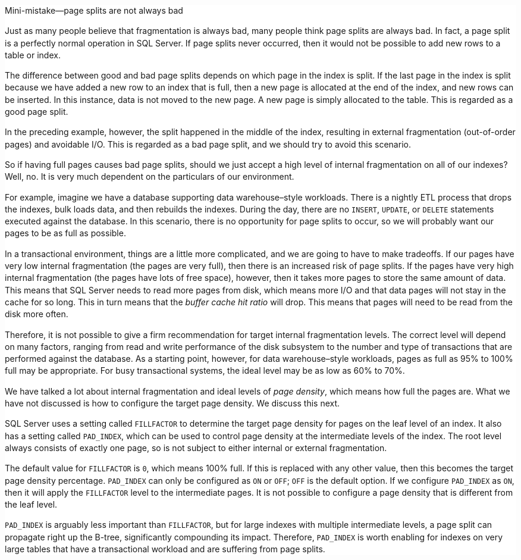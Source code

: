 Mini-mistake—page splits are not always bad

Just as many people believe that fragmentation is always bad, many people think page splits are always bad. In fact, a page split is a perfectly normal operation in SQL Server. If page splits never occurred, then it would not be possible to add new rows to a table or index.

The difference between good and bad page splits depends on which page in the index is split. If the last page in the index is split because we have added a new row to an index that is full, then a new page is allocated at the end of the index, and new rows can be inserted. In this instance, data is not moved to the new page. A new page is simply allocated to the table. This is regarded as a good page split.

In the preceding example, however, the split happened in the middle of the index, resulting in external fragmentation (out-of-order pages) and avoidable I/O. This is regarded as a bad page split, and we should try to avoid this scenario.

So if having full pages causes bad page splits, should we just accept a high level of internal fragmentation on all of our indexes? Well, no. It is very much dependent on the particulars of our environment.

For example, imagine we have a database supporting data warehouse–style workloads. There is a nightly ETL process that drops the indexes, bulk loads data, and then rebuilds the indexes. During the day, there are no `INSERT`, `UPDATE`, or `DELETE` statements executed against the database. In this scenario, there is no opportunity for page splits to occur, so we will probably want our pages to be as full as possible.

In a transactional environment, things are a little more complicated, and we are going to have to make tradeoffs. If our pages have very low internal fragmentation (the pages are very full), then there is an increased risk of page splits. If the pages have very high internal fragmentation (the pages have lots of free space), however, then it takes more pages to store the same amount of data. This means that SQL Server needs to read more pages from disk, which means more I/O and that data pages will not stay in the cache for so long. This in turn means that the *buffer cache hit ratio* will drop. This means that pages will need to be read from the disk more often.

Therefore, it is not possible to give a firm recommendation for target internal fragmentation levels. The correct level will depend on many factors, ranging from read and write performance of the disk subsystem to the number and type of transactions that are performed against the database. As a starting point, however, for data warehouse–style workloads, pages as full as 95% to 100% full may be appropriate. For busy transactional systems, the ideal level may be as low as 60% to 70%.

We have talked a lot about internal fragmentation and ideal levels of *page density*, which means how full the pages are. What we have not discussed is how to configure the target page density. We discuss this next.

SQL Server uses a setting called `FILLFACTOR` to determine the target page density for pages on the leaf level of an index. It also has a setting called `PAD_INDEX`, which can be used to control page density at the intermediate levels of the index. The root level always consists of exactly one page, so is not subject to either internal or external fragmentation.

The default value for `FILLFACTOR` is `0`, which means 100% full. If this is replaced with any other value, then this becomes the target page density percentage. `PAD_INDEX` can only be configured as `ON` or `OFF`; `OFF` is the default option. If we configure `PAD_INDEX` as `ON`, then it will apply the `FILLFACTOR` level to the intermediate pages. It is not possible to configure a page density that is different from the leaf level.

`PAD_INDEX` is arguably less important than `FILLFACTOR`, but for large indexes with multiple intermediate levels, a page split can propagate right up the B-tree, significantly compounding its impact. Therefore, `PAD_INDEX` is worth enabling for indexes on very large tables that have a transactional workload and are suffering from page splits.
